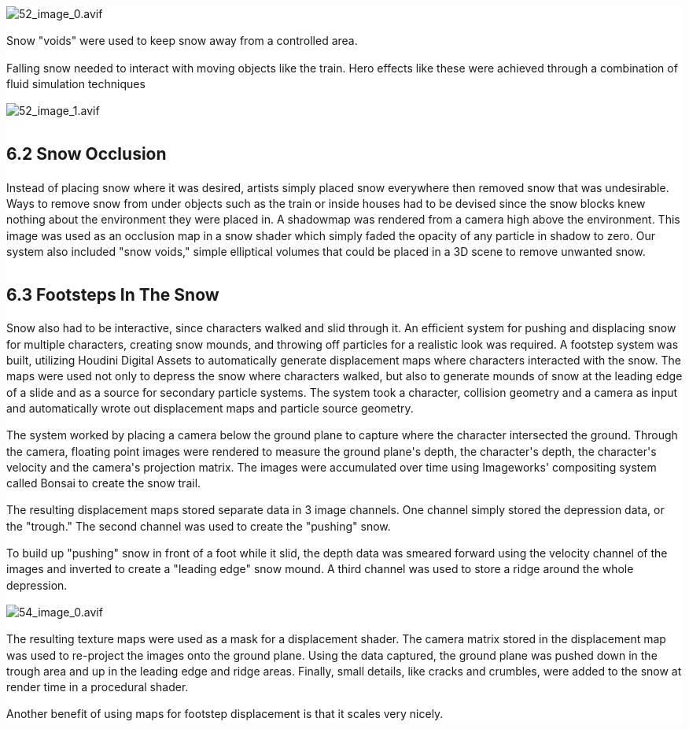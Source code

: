 ![52_image_0.avif](52_image_0.avif)

Snow "voids" were used to keep snow away from a controlled area.

Falling snow needed to interact with moving objects like the train. Hero effects like these were achieved through a combination of fluid simulation techniques

![52_image_1.avif](52_image_1.avif)

## 6.2 Snow Occlusion

Instead of placing snow where it was desired, artists simply placed snow everywhere then removed snow that was undesirable.  Ways to remove snow from under objects such as the train or inside houses had to be devised since the snow blocks knew nothing about the environment they were placed in.  A shadowmap was rendered from a camera high above the environment.  This image was used as an occlusion map in a snow shader which simply faded the opacity of any particle in shadow to zero.  Our system also included "snow voids," simple elliptical volumes that could be placed in a 3D scene to remove unwanted snow.

## 6.3 Footsteps In The Snow

Snow also had to be interactive, since characters walked and slid through it.  An efficient system for pushing and displacing snow for multiple characters, creating snow mounds, and throwing off particles for a realistic look was required. A footstep system was built, utilizing Houdini Digital Assets to automatically generate displacement maps where characters interacted with the snow.  The maps were used not only to depress the snow where characters walked, but also to generate mounds of snow at the leading edge of a slide and as a source for secondary particle systems.  The system took a character, collision geometry and a camera as input and automatically wrote out displacement maps and particle source geometry.

The system worked by placing a camera below the ground plane to capture where the character intersected the ground. Through the camera, floating point images were rendered to measure the ground plane's depth, the character's depth, the character's velocity and the camera's projection matrix.  The images were accumulated over time using Imageworks' compositing system called Bonsai to create the snow trail.

The resulting displacement maps stored separate data in 3 image channels.  One channel simply stored the depression data, or the "trough."  The second channel was used to create the "pushing" snow.

To build up "pushing" snow in front of a foot while it slid, the depth data was smeared forward using the velocity channel of the images and inverted to create a "leading edge" snow mound. A third channel was used to store a ridge around the whole depression.

![54_image_0.avif](54_image_0.avif)

The resulting texture maps were used as a mask for a displacement shader.  The camera matrix stored in the displacement map was used to re-project the images onto the ground plane.  Using the data captured, the ground plane was pushed down in the trough area and up in the leading edge and ridge areas.  Finally, small details, like cracks and crumbles, were added to the snow at render time in a procedural shader.

Another benefit of using maps for footstep displacement is that it scales very nicely.
